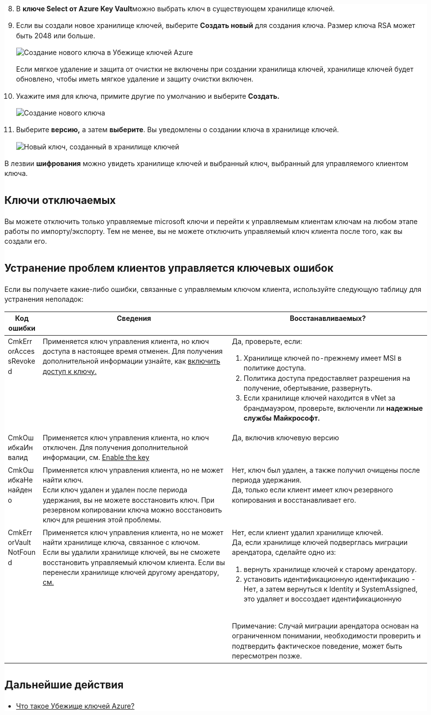 8. В **ключе Select от Azure Key Vault**можно выбрать ключ в существующем хранилище ключей.

9. Если вы создали новое хранилище ключей, выберите **Создать новый** для создания ключа. Размер ключа RSA может быть 2048 или больше.

    ![Создание нового ключа в Убежище ключей Azure](./media/storage-import-export-encryption-key-portal/encryption-key-7.png)

    Если мягкое удаление и защита от очистки не включены при создании хранилища ключей, хранилище ключей будет обновлено, чтобы иметь мягкое удаление и защиту очистки включен.

10. Укажите имя для ключа, примите другие по умолчанию и выберите **Создать.**

    ![Создание нового ключа](./media/storage-import-export-encryption-key-portal/encryption-key-8.png)

11. Выберите **версию,** а затем **выберите**. Вы уведомлены о создании ключа в хранилище ключей.

    ![Новый ключ, созданный в хранилище ключей](./media/storage-import-export-encryption-key-portal/encryption-key-9.png)

В лезвии **шифрования** можно увидеть хранилище ключей и выбранный ключ, выбранный для управляемого клиентом ключа.

## <a name="disable-keys"></a>Ключи отключаемых

Вы можете отключить только управляемые microsoft ключи и перейти к управляемым клиентам ключам на любом этапе работы по импорту/экспорту. Тем не менее, вы не можете отключить управляемый ключ клиента после того, как вы создали его.

## <a name="troubleshoot-customer-managed-key-errors"></a>Устранение проблем клиентов управляется ключевых ошибок

Если вы получаете какие-либо ошибки, связанные с управляемым ключом клиента, используйте следующую таблицу для устранения неполадок:

| Код ошибки     |Сведения     | Восстанавливаемых?    |
|----------------|------------|-----------------|
| CmkErrorAccessRevoked | Применяется ключ управления клиента, но ключ доступа в настоящее время отменен. Для получения дополнительной информации узнайте, как [включить доступ к ключу.](https://docs.microsoft.com/rest/api/keyvault/vaults/updateaccesspolicy)                                                      | Да, проверьте, если: <ol><li>Хранилище ключей по-прежнему имеет MSI в политике доступа.</li><li>Политика доступа предоставляет разрешения на получение, обертывание, развернуть.</li><li>Если хранилище ключей находится в vNet за брандмауэром, проверьте, включенли ли **надежные службы Майкрософт.**</li></ol>                                                                                            |
| CmkОшибкаИнвалид      | Применяется ключ управления клиента, но ключ отключен. Для получения дополнительной информации, см. [Enable the key](https://docs.microsoft.com/rest/api/keyvault/vaults/createorupdate)                                                                             | Да, включив ключевую версию     |
| CmkОшибкаНенайдено      | Применяется ключ управления клиента, но не может найти ключ. <br>Если ключ удален и удален после периода удержания, вы не можете восстановить ключ. При резервном копировании ключа можно восстановить ключ для решения этой проблемы. | Нет, ключ был удален, а также получил очищены после периода удержания. <br>Да, только если клиент имеет ключ резервного копирования и восстанавливает его.  |
| CmkErrorVaultNotFound | Применяется ключ управления клиента, но не может найти хранилище ключа, связанное с ключом.<br>Если вы удалили хранилище ключей, вы не сможете восстановить управляемый ключом клиента.  Если вы перенесли хранилище ключей другому арендатору, [см.](https://docs.microsoft.com/azure/key-vault/key-vault-subscription-move-fix) |   Нет, если клиент удалил хранилище ключей.<br> Да, если хранилище ключей подверглась миграции арендатора, сделайте одно из: <ol><li>вернуть хранилище ключей к старому арендатору.</li><li>установить идентификационную идентификацию - Нет, а затем вернуться к Identity и SystemAssigned, это удаляет и воссоздает идентификационную</li></ol><br>Примечание: Случай миграции арендатора основан на ограниченном понимании, необходимости проверить и подтвердить фактическое поведение, может быть пересмотрен позже. |

## <a name="next-steps"></a>Дальнейшие действия

- [Что такое Убежище ключей Azure?](https://docs.microsoft.com/azure/key-vault/key-vault-overview)
